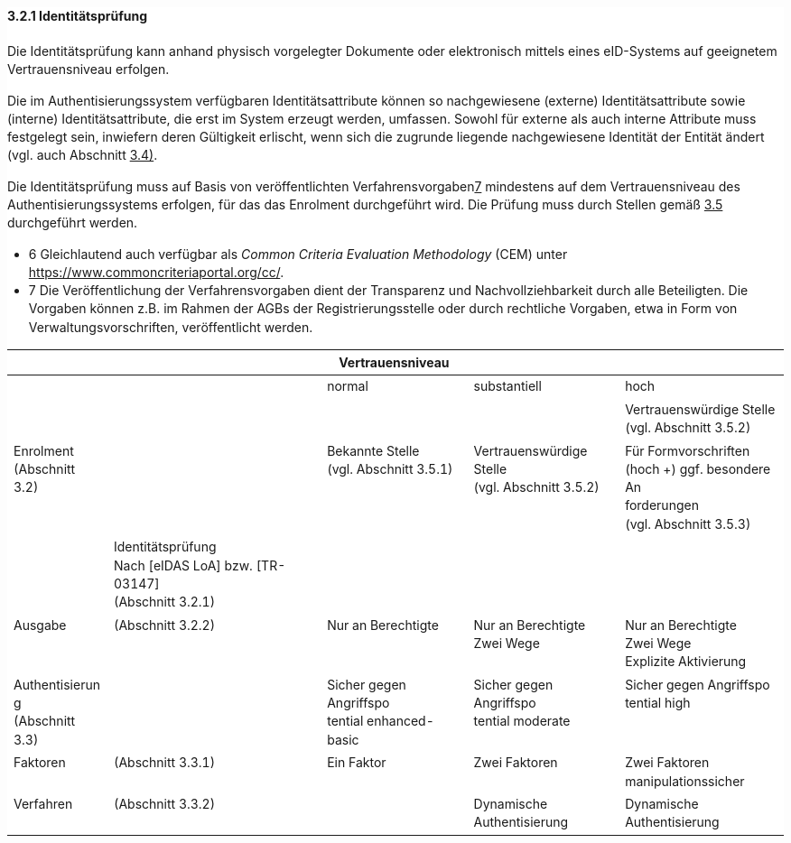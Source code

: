 #### <span id="page-14-4"></span>3.2.1 Identitätsprüfung

Die Identitätsprüfung kann anhand physisch vorgelegter Dokumente oder elektronisch mittels eines eID-Systems auf geeignetem Vertrauensniveau erfolgen.

Die im Authentisierungssystem verfügbaren Identitätsattribute können so nachgewiesene (externe) Identitätsattribute sowie (interne) Identitätsattribute, die erst im System erzeugt werden, umfassen. Sowohl für externe als auch interne Attribute muss festgelegt sein, inwiefern deren Gültigkeit erlischt, wenn sich die zugrunde liegende nachgewiesene Identität der Entität ändert (vgl. auch Abschnitt [3.4\)](#page-19-0).

Die Identitätsprüfung muss auf Basis von veröffentlichten Verfahrensvorgaben[7](#page-14-2) mindestens auf dem Vertrauensniveau des Authentisierungssystems erfolgen, für das das Enrolment durchgeführt wird. Die Prüfung muss durch Stellen gemäß [3.5](#page-20-0) durchgeführt werden.

- <span id="page-14-1"></span>6 Gleichlautend auch verfügbar als *Common Criteria Evaluation Methodology* (CEM) unter https://www.commoncriteriaportal.org/cc/.
- <span id="page-14-2"></span>7 Die Veröffentlichung der Verfahrensvorgaben dient der Transparenz und Nachvollziehbarkeit durch alle Beteiligten. Die Vorgaben können z.B. im Rahmen der AGBs der Registrierungsstelle oder durch rechtliche Vorgaben, etwa in Form von Verwaltungsvorschriften, veröffentlicht werden.

|                                                                     |                                                                            | Vertrauensniveau                                  |                                                                                                              |                                                                                                              |
|---------------------------------------------------------------------|----------------------------------------------------------------------------|---------------------------------------------------|--------------------------------------------------------------------------------------------------------------|--------------------------------------------------------------------------------------------------------------|
|                                                                     |                                                                            | normal                                            | substantiell                                                                                                 | hoch                                                                                                         |
|                                                                     |                                                                            |                                                   |                                                                                                              | Vertrauenswürdige Stelle<br>(vgl. Abschnitt 3.5.2)                                                           |
| Enrolment<br>(Abschnitt 3.2)                                        |                                                                            | Bekannte Stelle<br>(vgl. Abschnitt 3.5.1)         | Vertrauenswürdige Stelle<br>(vgl. Abschnitt 3.5.2)                                                           | Für Formvorschriften<br>(hoch +) ggf. besondere An<br>forderungen<br>(vgl. Abschnitt 3.5.3)                  |
|                                                                     | Identitätsprüfung<br>Nach [eIDAS LoA] bzw. [TR-03147]<br>(Abschnitt 3.2.1) |                                                   |                                                                                                              |                                                                                                              |
| Ausgabe                                                             | (Abschnitt 3.2.2)                                                          | Nur an Berechtigte                                | Nur an Berechtigte<br>Zwei Wege                                                                              | Nur an Berechtigte<br>Zwei Wege<br>Explizite Aktivierung                                                     |
| Authentisierung<br>(Abschnitt 3.3)                                  |                                                                            | Sicher gegen Angriffspo<br>tential enhanced-basic | Sicher gegen Angriffspo<br>tential moderate                                                                  | Sicher gegen Angriffspo<br>tential high                                                                      |
| Faktoren                                                            | (Abschnitt 3.3.1)                                                          | Ein Faktor                                        | Zwei Faktoren                                                                                                | Zwei Faktoren<br>manipulationssicher                                                                         |
| Verfahren                                                           | (Abschnitt 3.3.2)                                                          |                                                   | Dynamische<br>Authentisierung                                                                                | Dynamische<br>Authentisierung                                                                                |